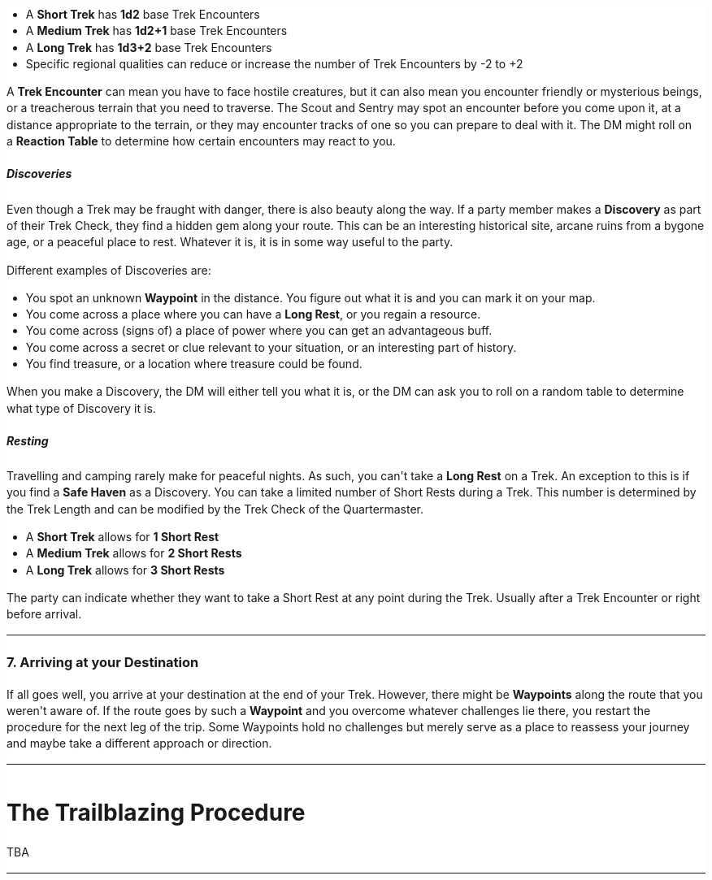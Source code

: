 -  A **Short Trek** has **1d2** base Trek Encounters
-  A **Medium Trek** has **1d2+1** base Trek Encounters
-  A **Long Trek** has **1d3+2** base Trek Encounters
-  Specific regional qualities can reduce or increase the number of Trek Encounters by -2 to +2

A **Trek Encounter** can mean you have to face hostile creatures, but it can also mean you encounter friendly or mysterious beings, or a treacherous terrain that you need to traverse. The Scout and Sentry may spot an encounter before you come upon it, at a distance appropriate to the terrain, or they may encounter tracks of one so you can prepare to deal with it. The DM might roll on a **Reaction Table** to determine how certain encounters may react to you.


##### Discoveries
Even though a Trek may be fraught with danger, there is also beauty along the way. If a party member makes a **Discovery** as part of their Trek Check, they find a hidden gem along your route. This can be an interesting historical site, arcane ruins from a bygone age, or a peaceful place to rest. Whatever it is, it is in some way useful to the party.

Different examples of Discoveries are:
- You spot an unknown **Waypoint** in the distance. You figure out what it is and you can mark it on your map.
- You come across a place where you can have a **Long Rest**, or you regain a resource.
- You come across (signs of) a place of power where you can get an advantageous buff.
- You come across a secret or clue relevant to your situation, or an interesting part of history.
- You find treasure, or a location where treasure could be found.

When you make a Discovery, the DM will either tell you what it is, or the DM can ask you to roll on a random table to determine what type of Discovery it is.


##### Resting
Travelling and camping rarely make for peaceful nights. As such, you can't take a **Long Rest** on a Trek. An exception to this is if you find a **Safe Haven** as a Discovery.
You can take a limited number of Short Rests during a Trek. This number is determined by the Trek Length and can be modified by the Trek Check of the Quartermaster.

-  A **Short Trek** allows for **1 Short Rest**
-  A **Medium Trek** allows for **2 Short Rests**
-  A **Long Trek** allows for **3 Short Rests**

The party can indicate whether they want to take a Short Rest at any point during the Trek. Usually after a Trek Encounter or right before arrival.


---
### 7. Arriving at your Destination
If all goes well, you arrive at your destination at the end of your Trek. However, there might be **Waypoints** along the route that you weren't aware of. If the route goes by such a **Waypoint** and you overcome whatever challenges lie there, you restart the procedure for the next leg of the trip. Some Waypoints hold no challenges but merely serve as a place to reassess your journey and maybe take a different approach or direction.


---
# The Trailblazing Procedure
TBA

---